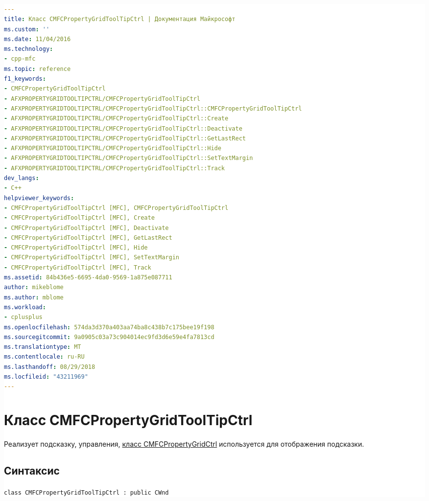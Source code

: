```yaml
---
title: Класс CMFCPropertyGridToolTipCtrl | Документация Майкрософт
ms.custom: ''
ms.date: 11/04/2016
ms.technology:
- cpp-mfc
ms.topic: reference
f1_keywords:
- CMFCPropertyGridToolTipCtrl
- AFXPROPERTYGRIDTOOLTIPCTRL/CMFCPropertyGridToolTipCtrl
- AFXPROPERTYGRIDTOOLTIPCTRL/CMFCPropertyGridToolTipCtrl::CMFCPropertyGridToolTipCtrl
- AFXPROPERTYGRIDTOOLTIPCTRL/CMFCPropertyGridToolTipCtrl::Create
- AFXPROPERTYGRIDTOOLTIPCTRL/CMFCPropertyGridToolTipCtrl::Deactivate
- AFXPROPERTYGRIDTOOLTIPCTRL/CMFCPropertyGridToolTipCtrl::GetLastRect
- AFXPROPERTYGRIDTOOLTIPCTRL/CMFCPropertyGridToolTipCtrl::Hide
- AFXPROPERTYGRIDTOOLTIPCTRL/CMFCPropertyGridToolTipCtrl::SetTextMargin
- AFXPROPERTYGRIDTOOLTIPCTRL/CMFCPropertyGridToolTipCtrl::Track
dev_langs:
- C++
helpviewer_keywords:
- CMFCPropertyGridToolTipCtrl [MFC], CMFCPropertyGridToolTipCtrl
- CMFCPropertyGridToolTipCtrl [MFC], Create
- CMFCPropertyGridToolTipCtrl [MFC], Deactivate
- CMFCPropertyGridToolTipCtrl [MFC], GetLastRect
- CMFCPropertyGridToolTipCtrl [MFC], Hide
- CMFCPropertyGridToolTipCtrl [MFC], SetTextMargin
- CMFCPropertyGridToolTipCtrl [MFC], Track
ms.assetid: 84b436e5-6695-4da0-9569-1a875e087711
author: mikeblome
ms.author: mblome
ms.workload:
- cplusplus
ms.openlocfilehash: 574da3d370a403aa74ba8c438b7c175bee19f198
ms.sourcegitcommit: 9a0905c03a73c904014ec9fd3d6e59e4fa7813cd
ms.translationtype: MT
ms.contentlocale: ru-RU
ms.lasthandoff: 08/29/2018
ms.locfileid: "43211969"
---
```

# <a name="cmfcpropertygridtooltipctrl-class"></a>Класс CMFCPropertyGridToolTipCtrl
Реализует подсказку, управления, [класс CMFCPropertyGridCtrl](../../mfc/reference/cmfcpropertygridctrl-class.md) используется для отображения подсказки.  
  
## <a name="syntax"></a>Синтаксис  
  
```  
class CMFCPropertyGridToolTipCtrl : public CWnd  
```  
  